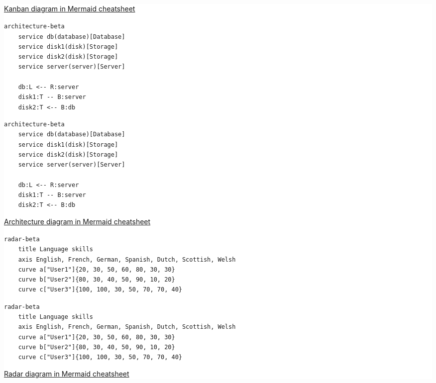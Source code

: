 <a href="/kanban.md">Kanban diagram in Mermaid cheatsheet</a></td></tr>

<tr><td>

```mermaid
architecture-beta
    service db(database)[Database]
    service disk1(disk)[Storage]
    service disk2(disk)[Storage]
    service server(server)[Server]

    db:L <-- R:server
    disk1:T -- B:server
    disk2:T <-- B:db
```

</td><td>

```
architecture-beta
    service db(database)[Database]
    service disk1(disk)[Storage]
    service disk2(disk)[Storage]
    service server(server)[Server]

    db:L <-- R:server
    disk1:T -- B:server
    disk2:T <-- B:db
```

<a href="/architecture.md">Architecture diagram in Mermaid cheatsheet</a></td></tr>

<tr><td>

```mermaid
radar-beta
    title Language skills
    axis English, French, German, Spanish, Dutch, Scottish, Welsh
    curve a["User1"]{20, 30, 50, 60, 80, 30, 30}
    curve b["User2"]{80, 30, 40, 50, 90, 10, 20}
    curve c["User3"]{100, 100, 30, 50, 70, 70, 40}
```

</td><td>

```
radar-beta
    title Language skills
    axis English, French, German, Spanish, Dutch, Scottish, Welsh
    curve a["User1"]{20, 30, 50, 60, 80, 30, 30}
    curve b["User2"]{80, 30, 40, 50, 90, 10, 20}
    curve c["User3"]{100, 100, 30, 50, 70, 70, 40}
```

<a href="/radar.md">Radar diagram in Mermaid cheatsheet</a></td></tr>

</table>
